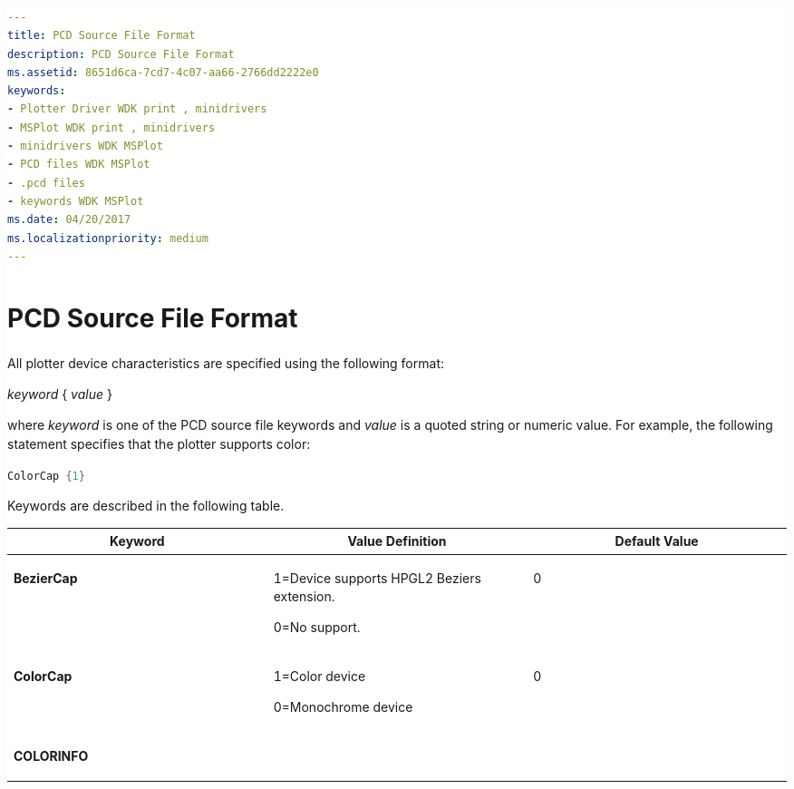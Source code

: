 ```yaml
---
title: PCD Source File Format
description: PCD Source File Format
ms.assetid: 8651d6ca-7cd7-4c07-aa66-2766dd2222e0
keywords:
- Plotter Driver WDK print , minidrivers
- MSPlot WDK print , minidrivers
- minidrivers WDK MSPlot
- PCD files WDK MSPlot
- .pcd files
- keywords WDK MSPlot
ms.date: 04/20/2017
ms.localizationpriority: medium
---
```


# PCD Source File Format





All plotter device characteristics are specified using the following format:

*keyword* { *value* }

where *keyword* is one of the PCD source file keywords and *value* is a quoted string or numeric value. For example, the following statement specifies that the plotter supports color:

```cpp
ColorCap {1}
```

Keywords are described in the following table.

<table>
<colgroup>
<col width="33%" />
<col width="33%" />
<col width="33%" />
</colgroup>
<thead>
<tr class="header">
<th>Keyword</th>
<th>Value Definition</th>
<th>Default Value</th>
</tr>
</thead>
<tbody>
<tr class="odd">
<td><p><strong>BezierCap</strong></p></td>
<td><p>1=Device supports HPGL2 Beziers extension.</p>
<p>0=No support.</p></td>
<td><p>0</p></td>
</tr>
<tr class="even">
<td><p><strong>ColorCap</strong></p></td>
<td><p>1=Color device</p>
<p>0=Monochrome device</p></td>
<td><p>0</p></td>
</tr>
<tr class="odd">
<td><p><strong>COLORINFO</strong></p></td>